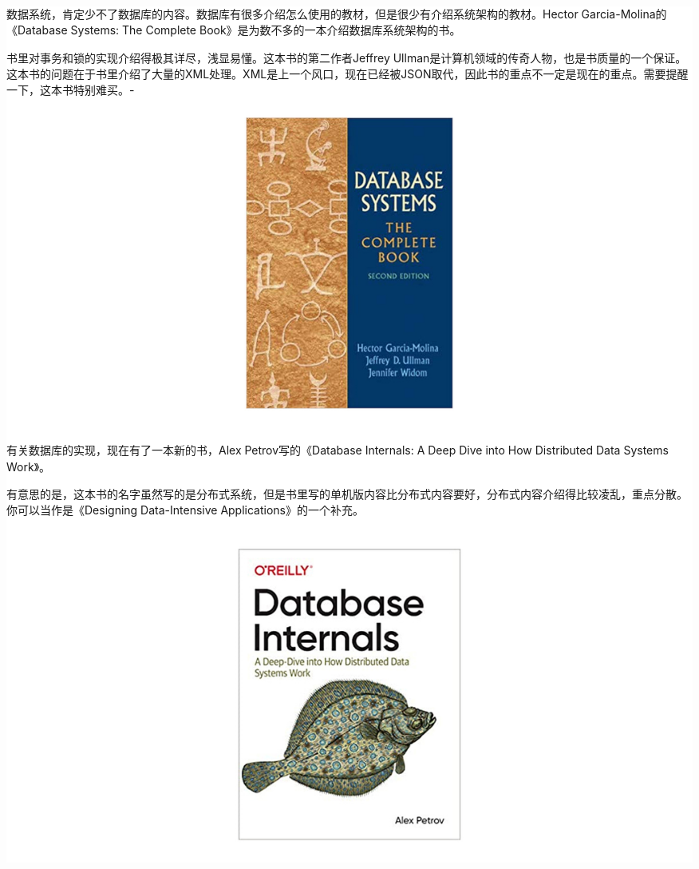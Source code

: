 <p>数据系统，肯定少不了数据库的内容。数据库有很多介绍怎么使用的教材，但是很少有介绍系统架构的教材。Hector Garcia-Molina的《Database Systems: The Complete Book》是为数不多的一本介绍数据库系统架构的书。</p>

<p>书里对事务和锁的实现介绍得极其详尽，浅显易懂。这本书的第二作者Jeffrey Ullman是计算机领域的传奇人物，也是书质量的一个保证。这本书的问题在于书里介绍了大量的XML处理。XML是上一个风口，现在已经被JSON取代，因此书的重点不一定是现在的重点。需要提醒一下，这本书特别难买。-
<img src="assets/df43093013054714a9e3a1736a913bc2.jpg" alt="" /></p>

<p>有关数据库的实现，现在有了一本新的书，Alex Petrov写的《Database Internals: A Deep Dive into How Distributed Data Systems Work》。</p>

<p>有意思的是，这本书的名字虽然写的是分布式系统，但是书里写的单机版内容比分布式内容要好，分布式内容介绍得比较凌乱，重点分散。你可以当作是《Designing Data-Intensive Applications》的一个补充。</p>

<p><img src="assets/15271f8020c04ddb93a1ca135b6fe5f3.jpg" alt="5" /></p>
